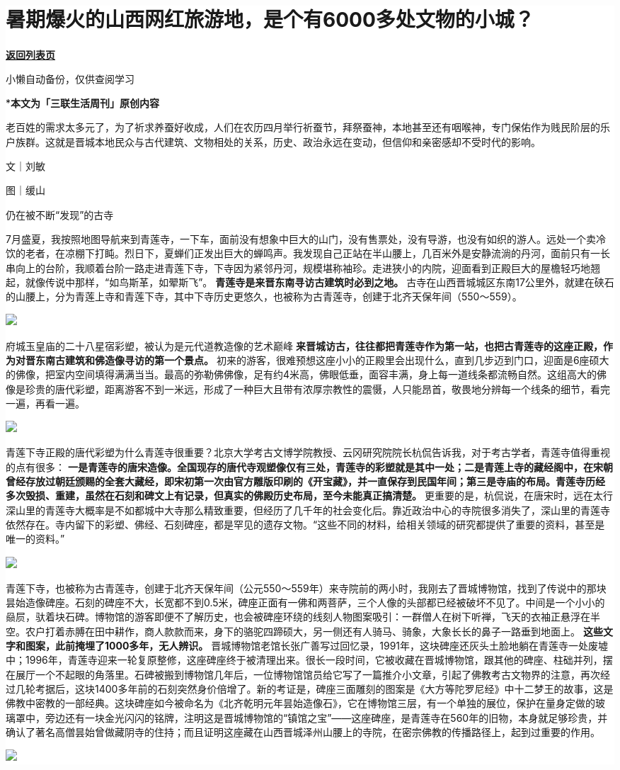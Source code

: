 # 暑期爆火的山西网红旅游地，是个有6000多处文物的小城？

[**返回列表页**](/gzh/三联生活周刊)

小懒自动备份，仅供查阅学习

***本文为「三联生活周刊」原创内容**

  
  

老百姓的需求太多元了，为了祈求养蚕好收成，人们在农历四月举行祈蚕节，拜祭蚕神，本地甚至还有咽喉神，专门保佑作为贱民阶层的乐户族群。这就是晋城本地民众与古代建筑、文物相处的关系，历史、政治永远在变动，但信仰和亲密感却不受时代的影响。

  
  

文｜刘敏

图｜缓山

仍在被不断“发现”的古寺

7月盛夏，我按照地图导航来到青莲寺，一下车，面前没有想象中巨大的山门，没有售票处，没有导游，也没有如织的游人。远处一个卖冷饮的老者，在凉棚下打盹。烈日下，夏蝉们正发出巨大的蝉鸣声。我发现自己正站在半山腰上，几百米外是安静流淌的丹河，面前只有一长串向上的台阶，我顺着台阶一路走进青莲下寺，下寺因为紧邻丹河，规模堪称袖珍。走进狭小的内院，迎面看到正殿巨大的屋檐轻巧地翘起，就像传说中那样，“如鸟斯革，如翚斯飞”。
**青莲寺是来晋东南寻访古建筑时必到之地。**
古寺在山西晋城城区东南17公里外，就建在硖石的山腰上，分为青莲上寺和青莲下寺，其中下寺历史更悠久，也被称为古青莲寺，创建于北齐天保年间（550～559）。

![](https://mmbiz.qpic.cn/mmbiz_png/c2Sib3Mp7pOPACw5ibTIlSORTk9EcLfv9AzibsECHnRAr5zKiaOqrbeVoMj5UYehJL1PpUGOc9KW0gWic7LffZQZb6g/640?wx_fmt=png&from;=appmsg)

府城玉皇庙的二十八星宿彩塑，被认为是元代道教造像的艺术巅峰
**来晋城访古，往往都把青莲寺作为第一站，也把古青莲寺的这座正殿，作为对晋东南古建筑和佛造像寻访的第一个景点。**
初来的游客，很难预想这座小小的正殿里会出现什么，直到几步迈到门口，迎面是6座硕大的佛像，把室内空间填得满满当当。最高的弥勒佛佛像，足有约4米高，佛眼低垂，面容丰满，身上每一道线条都流畅自然。这组高大的佛像是珍贵的唐代彩塑，距离游客不到一米远，形成了一种巨大且带有浓厚宗教性的震慑，人只能昂首，敬畏地分辨每一个线条的细节，看完一遍，再看一遍。

![](https://mmbiz.qpic.cn/mmbiz_jpg/c2Sib3Mp7pOPACw5ibTIlSORTk9EcLfv9AXOttcGj3WH9KKJsuE3elJFiabE8HbHJqc9iaoWdXfEHia49DQ67ia5rzZA/640?wx_fmt=jpeg&from;=appmsg)

青莲下寺正殿的唐代彩塑为什么青莲寺很重要？北京大学考古文博学院教授、云冈研究院院长杭侃告诉我，对于考古学者，青莲寺值得重视的点有很多：
**一是青莲寺的唐宋造像。全国现存的唐代寺观塑像仅有三处，青莲寺的彩塑就是其中一处；二是青莲上寺的藏经阁中，在宋朝曾经存放过朝廷颁赐的全套大藏经，即宋初第一次由官方雕版印刷的《开宝藏》，并一直保存到民国年间；第三是寺庙的布局。青莲寺历经多次毁损、重建，虽然在石刻和碑文上有记录，但真实的佛殿历史布局，至今未能真正搞清楚。**
更重要的是，杭侃说，在唐宋时，远在太行深山里的青莲寺大概率是不如都城中大寺那么精致重要，但经历了几千年的社会变化后。靠近政治中心的寺院很多消失了，深山里的青莲寺依然存在。寺内留下的彩塑、佛经、石刻碑座，都是罕见的遗存文物。“这些不同的材料，给相关领域的研究都提供了重要的资料，甚至是唯一的资料。”

![](https://mmbiz.qpic.cn/mmbiz_jpg/c2Sib3Mp7pOPACw5ibTIlSORTk9EcLfv9AZK6DVbqia3icic2QXNewThib7cxZNTibc9td7h0WvTcUfvoeM3MQvJx2ZoQ/640?wx_fmt=jpeg&from;=appmsg)

青莲下寺，也被称为古青莲寺，创建于北齐天保年间（公元550～559年）来寺院前的两小时，我刚去了晋城博物馆，找到了传说中的那块昙始造像碑座。石刻的碑座不大，长宽都不到0.5米，碑座正面有一佛和两菩萨，三个人像的头部都已经被破坏不见了。中间是一个小小的赑屃，驮着块石碑。博物馆的游客即便不了解历史，也会被碑座环绕的线刻人物图案吸引：一群僧人在树下听禅，飞天的衣袖正悬浮在半空。农户打着赤膊在田中耕作，商人款款而来，身下的骆驼四蹄硕大，另一侧还有人骑马、骑象，大象长长的鼻子一路垂到地面上。
**这些文字和图案，此前掩埋了1000多年，无人辨识。**
晋城博物馆老馆长张广善写过回忆录，1991年，这块碑座还灰头土脸地躺在青莲寺一处废墟中；1996年，青莲寺迎来一轮复原整修，这座碑座终于被清理出来。很长一段时间，它被收藏在晋城博物馆，跟其他的碑座、柱础并列，摆在展厅一个不起眼的角落里。石碑被搬到博物馆几年后，一位博物馆馆员给它写了一篇推介小文章，引起了佛教考古文物界的注意，再次经过几轮考据后，这块1400多年前的石刻突然身价倍增了。新的考证是，碑座三面雕刻的图案是《大方等陀罗尼经》中十二梦王的故事，这是佛教中密教的一部经典。这块碑座如今被命名为《北齐乾明元年昙始造像石》，它在博物馆三层，有一个单独的展位，保护在量身定做的玻璃罩中，旁边还有一块金光闪闪的铭牌，注明这是晋城博物馆的“镇馆之宝”——这座碑座，是青莲寺在560年的旧物，本身就足够珍贵，并确认了著名高僧昙始曾做藏阴寺的住持；而且证明这座藏在山西晋城泽州山腰上的寺院，在密宗佛教的传播路径上，起到过重要的作用。

![](https://mmbiz.qpic.cn/mmbiz_jpg/c2Sib3Mp7pOPACw5ibTIlSORTk9EcLfv9AaO6ibXSEJNujxexV4AxrQlSsV2LyntngJCXUoYoLvK6DnBaTjibUwTHw/640?wx_fmt=jpeg&from;=appmsg)
